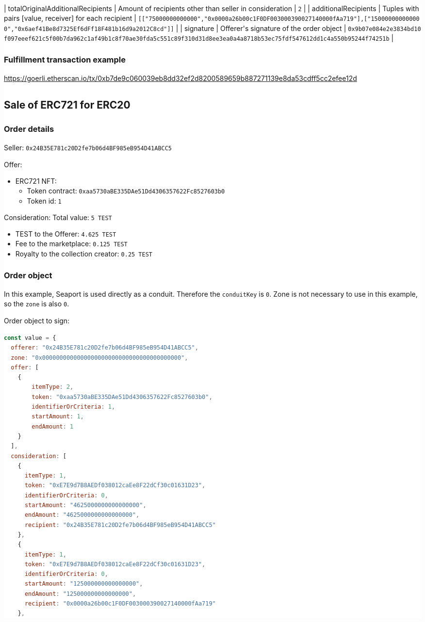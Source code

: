| totalOriginalAdditionalRecipients | Amount of recipients other than seller in consideration                   | `2`                                                                                                                                    |
| additionalRecipients              | Tuples with pairs [value, receiver] for each recipient                    | `[["75000000000000","0x0000a26b00c1F0DF003000390027140000fAa719"],["150000000000000","0x6aef41Be8d7325Ef6dFf18F481b16d9a2012C8cd"]]`   |
| signature                         | Offerer's signature of the order object                                   | `0x9b07e084e2e3834bd10f097eeef621c5f00b7da962c1af49b1c8f70ae30fda5c551c89f310d31d8ee3ea0a4a8718b53ec75fdf547612dd1c4a550b95244f74251b` |

### Fulfillment transaction example

https://goerli.etherscan.io/tx/0xb7de9c060039eb8dd32ef2d8200589659b887271139e8da53cdff5cc2efee12d  

## Sale of ERC721 for ERC20

### Order details

Seller: `0x24B35E781c20D2fe7b06d4BF985eB954D41ABCC5`

Offer:

-   ERC721 NFT:
    -   Token contract: `0xaa5730aBE335DAe51Dd4306357622Fc8527603b0`
    -   Token id: `1`

Consideration:
Total value: `5 TEST`

-   TEST to the Offerer: `4.625 TEST`
-   Fee to the marketplace: `0.125 TEST`
-   Royalty to the collection creator: `0.25 TEST`

### Order object

In this example, Seaport is used directly as a conduit. Therefore the `conduitKey` is `0`. Zone is not necessary to use in this example, so the `zone` is also `0`.

Order object to sign:

```js
const value = {
  offerer: "0x24B35E781c20D2fe7b06d4BF985eB954D41ABCC5",
  zone: "0x0000000000000000000000000000000000000000",
  offer: [
    {
        itemType: 2,
        token: "0xaa5730aBE335DAe51Dd4306357622Fc8527603b0",
        identifierOrCriteria: 1,
        startAmount: 1,
        endAmount: 1
    }
  ],
  consideration: [
    {
      itemType: 1,
      token: "0xE7E9d7B8AEDf038012caEe8F22dCf30c01631D23",
      identifierOrCriteria: 0,
      startAmount: "4625000000000000000",
      endAmount: "4625000000000000000",
      recipient: "0x24B35E781c20D2fe7b06d4BF985eB954D41ABCC5"
    },
    {
      itemType: 1,
      token: "0xE7E9d7B8AEDf038012caEe8F22dCf30c01631D23",
      identifierOrCriteria: 0,
      startAmount: "125000000000000000",
      endAmount: "125000000000000000",
      recipient: "0x0000a26b00c1F0DF003000390027140000fAa719"
    },
```